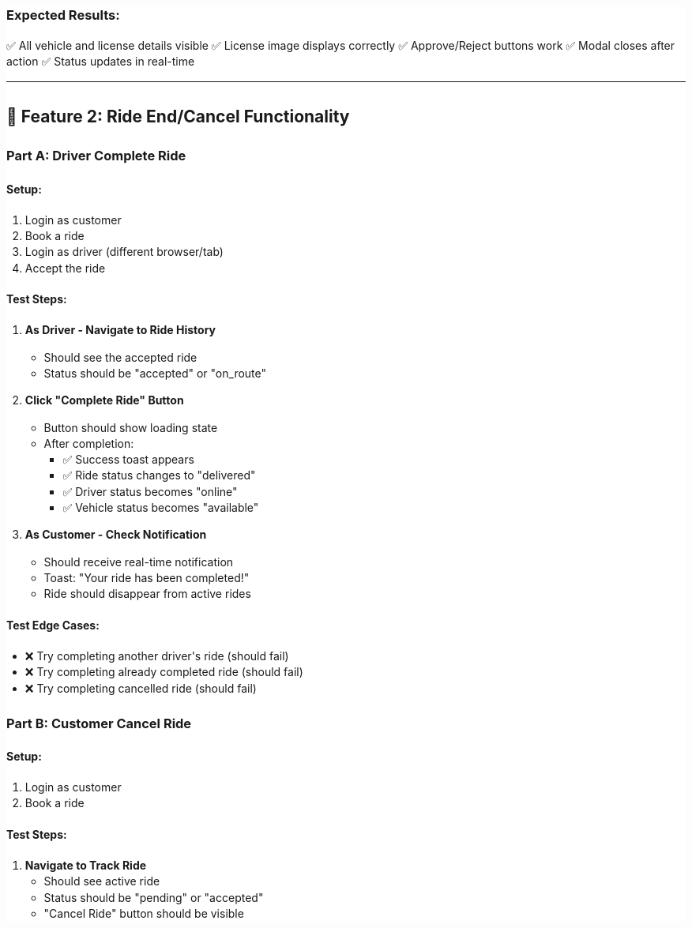 ### Expected Results:
✅ All vehicle and license details visible
✅ License image displays correctly
✅ Approve/Reject buttons work
✅ Modal closes after action
✅ Status updates in real-time

---

## 🎯 Feature 2: Ride End/Cancel Functionality

### Part A: Driver Complete Ride

#### Setup:
1. Login as customer
2. Book a ride
3. Login as driver (different browser/tab)
4. Accept the ride

#### Test Steps:
1. **As Driver - Navigate to Ride History**
   - Should see the accepted ride
   - Status should be "accepted" or "on_route"
   
2. **Click "Complete Ride" Button**
   - Button should show loading state
   - After completion:
     - ✅ Success toast appears
     - ✅ Ride status changes to "delivered"
     - ✅ Driver status becomes "online"
     - ✅ Vehicle status becomes "available"
   
3. **As Customer - Check Notification**
   - Should receive real-time notification
   - Toast: "Your ride has been completed!"
   - Ride should disappear from active rides

#### Test Edge Cases:
- ❌ Try completing another driver's ride (should fail)
- ❌ Try completing already completed ride (should fail)
- ❌ Try completing cancelled ride (should fail)

### Part B: Customer Cancel Ride

#### Setup:
1. Login as customer
2. Book a ride

#### Test Steps:
1. **Navigate to Track Ride**
   - Should see active ride
   - Status should be "pending" or "accepted"
   - "Cancel Ride" button should be visible
   